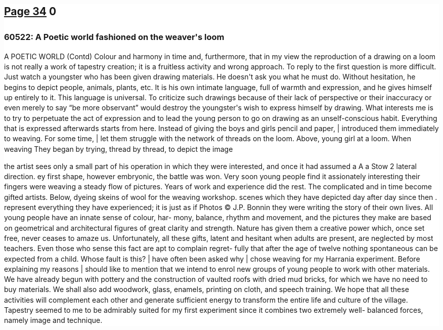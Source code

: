 ## [Page 34](060510engo.pdf#page=34) 0

### 60522: A Poetic world fashioned on the weaver's loom

A POETIC WORLD (Contd) 
Colour and harmony 
in time and, furthermore, that in my view the reproduction 
of a drawing on a loom is not really a work of tapestry 
creation; it is a fruitless activity and wrong approach. 
To reply to the first question is more difficult. Just watch 
a youngster who has been given drawing materials. He 
doesn't ask you what he must do. Without hesitation, he 
begins to depict people, animals, plants, etc. It is his own 
intimate language, full of warmth and expression, and he 
gives himself up entirely to it. This language is universal. 
To criticize such drawings because of their lack of 
perspective or their inaccuracy or even merely to say “be 
more observant” would destroy the youngster's wish to 
express himself by drawing. What interests me is to try 
to perpetuate the act of expression and to lead the young 
person to go on drawing as an unself-conscious habit. 
Everything that is expressed afterwards starts from here. 
Instead of giving the boys and girls pencil and paper, 
| introduced them immediately to weaving. For some time, 
| let them struggle with the network of threads on the loom. 
Above, young girl at a loom. When weaving They began by trying, thread by thread, to depict the image 
 
the artist sees only a small part of his operation in which they were interested, and once it had assumed a 
A a Stow 2 lateral direction. ey first shape, however embryonic, the battle was won. Very soon 
young people find it assionately interesting their fingers were weaving a steady flow of pictures. 
Years of work and experience did the rest. The complicated 
and in time become gifted artists. Below, dyeing 
skeins of wool for the weaving workshop. scenes which they have depicted day after day since then 
. represent everything they have experienced; it is just as if 
Photos © J.P. Bonnin they were writing the story of their own lives. 
All young people have an innate sense of colour, har- 
mony, balance, rhythm and movement, and the pictures 
they make are based on geometrical and architectural 
figures of great clarity and strength. Nature has given them 
a creative power which, once set free, never ceases to 
amaze us. Unfortunately, all these gifts, latent and hesitant 
when adults are present, are neglected by most teachers. 
Even those who sense this fact are apt to complain regret- 
fully that after the age of twelve nothing spontaneous can 
be expected from a child. Whose fault is this? 
| have often been asked why | chose weaving for my 
Harrania experiment. Before explaining my reasons | should 
like to mention that we intend to enrol new groups of young 
people to work with other materials. We have already 
begun with pottery and the construction of vaulted roofs 
with dried mud bricks, for which we have no need to buy 
materials. We shall also add woodwork, glass, enamels, 
printing on cloth, and speech training. We hope that all 
these activities will complement each other and generate 
sufficient energy to transform the entire life and culture of 
the village. 
Tapestry seemed to me to be admirably suited for my 
first experiment since it combines two extremely well- 
balanced forces, namely image and technique. 